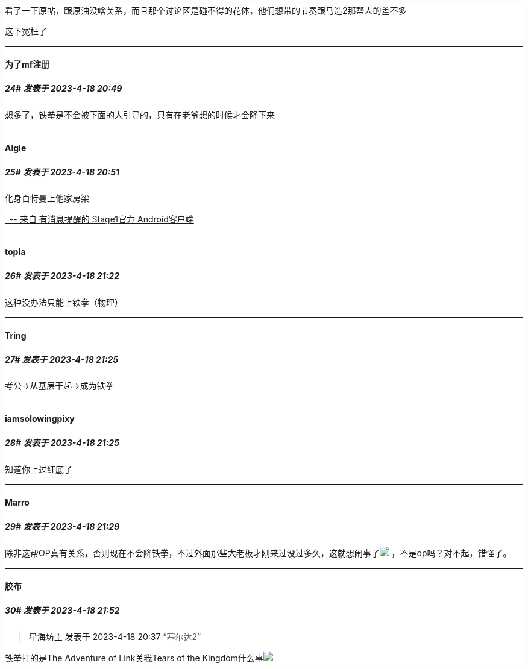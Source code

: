 看了一下原帖，跟原油没啥关系，而且那个讨论区是碰不得的花体，他们想带的节奏跟马造2那帮人的差不多

这下冤枉了

*****

####  为了mf注册  
##### 24#       发表于 2023-4-18 20:49

想多了，铁拳是不会被下面的人引导的，只有在老爷想的时候才会降下来

*****

####  Algie  
##### 25#       发表于 2023-4-18 20:51

化身百特曼上他家房梁

[  -- 来自 有消息提醒的 Stage1官方 Android客户端](https://www.coolapk.com/apk/140634)

*****

####  topia  
##### 26#       发表于 2023-4-18 21:22

这种没办法只能上铁拳（物理）

*****

####  Tring  
##### 27#       发表于 2023-4-18 21:25

考公-&gt;从基层干起-&gt;成为铁拳

*****

####  iamsolowingpixy  
##### 28#       发表于 2023-4-18 21:25

知道你上过红底了

*****

####  Marro  
##### 29#       发表于 2023-4-18 21:29

除非这帮OP真有关系，否则现在不会降铁拳，不过外面那些大老板才刚来过没过多久，这就想闹事了<img src="https://static.saraba1st.com/image/smiley/face2017/067.png" referrerpolicy="no-referrer"> ，不是op吗？对不起，错怪了。

*****

####  胶布  
##### 30#       发表于 2023-4-18 21:52

<blockquote><a href="httphttps://bbs.saraba1st.com/2b/forum.php?mod=redirect&amp;goto=findpost&amp;pid=60510557&amp;ptid=2129504" target="_blank">星海坊主 发表于 2023-4-18 20:37</a>
“塞尔达2”</blockquote>
铁拳打的是The Adventure of Link关我Tears of the Kingdom什么事<img src="https://static.saraba1st.com/image/smiley/face2017/066.png" referrerpolicy="no-referrer">
